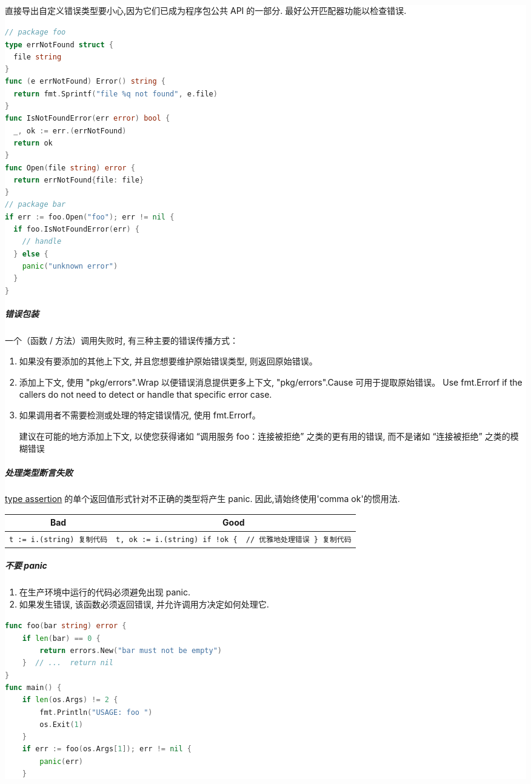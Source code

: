 直接导出自定义错误类型要小心,因为它们已成为程序包公共 API 的一部分. 最好公开匹配器功能以检查错误. 

```go
// package foo
type errNotFound struct {
  file string
}
func (e errNotFound) Error() string {
  return fmt.Sprintf("file %q not found", e.file)
}
func IsNotFoundError(err error) bool {
  _, ok := err.(errNotFound)
  return ok
}
func Open(file string) error {
  return errNotFound{file: file}
}
// package bar
if err := foo.Open("foo"); err != nil {
  if foo.IsNotFoundError(err) {
    // handle
  } else {
    panic("unknown error")
  }
}
```

##### 错误包装

一个（函数 / 方法）调用失败时, 有三种主要的错误传播方式：

1. 如果没有要添加的其他上下文, 并且您想要维护原始错误类型, 则返回原始错误。

2. 添加上下文, 使用 "pkg/errors".Wrap 以便错误消息提供更多上下文, "pkg/errors".Cause 可用于提取原始错误。 Use fmt.Errorf if the callers do not need to detect or handle that specific error case.

3. 如果调用者不需要检测或处理的特定错误情况, 使用 fmt.Errorf。

    建议在可能的地方添加上下文, 以使您获得诸如 “调用服务 foo：连接被拒绝” 之类的更有用的错误, 而不是诸如 “连接被拒绝” 之类的模糊错误

##### 处理类型断言失败

[type assertion](https://golang.org/ref/spec#Type_assertions) 的单个返回值形式针对不正确的类型将产生 panic. 因此,请始终使用'comma ok'的惯用法. 

| Bad                        | Good                                                         |
| -------------------------- | ------------------------------------------------------------ |
| `t := i.(string) 复制代码` | `t, ok := i.(string) if !ok {  // 优雅地处理错误 } 复制代码` |

##### 不要 panic

1.  在生产环境中运行的代码必须避免出现 panic.
2.  如果发生错误, 该函数必须返回错误, 并允许调用方决定如何处理它. 

~~~go
func foo(bar string) error {  
    if len(bar) == 0 {    
        return errors.New("bar must not be empty") 
    }  // ...  return nil 
} 
func main() {  
    if len(os.Args) != 2 {    
        fmt.Println("USAGE: foo ")    
        os.Exit(1)  
    }  
    if err := foo(os.Args[1]); err != nil {
        panic(err) 
    } 
~~~